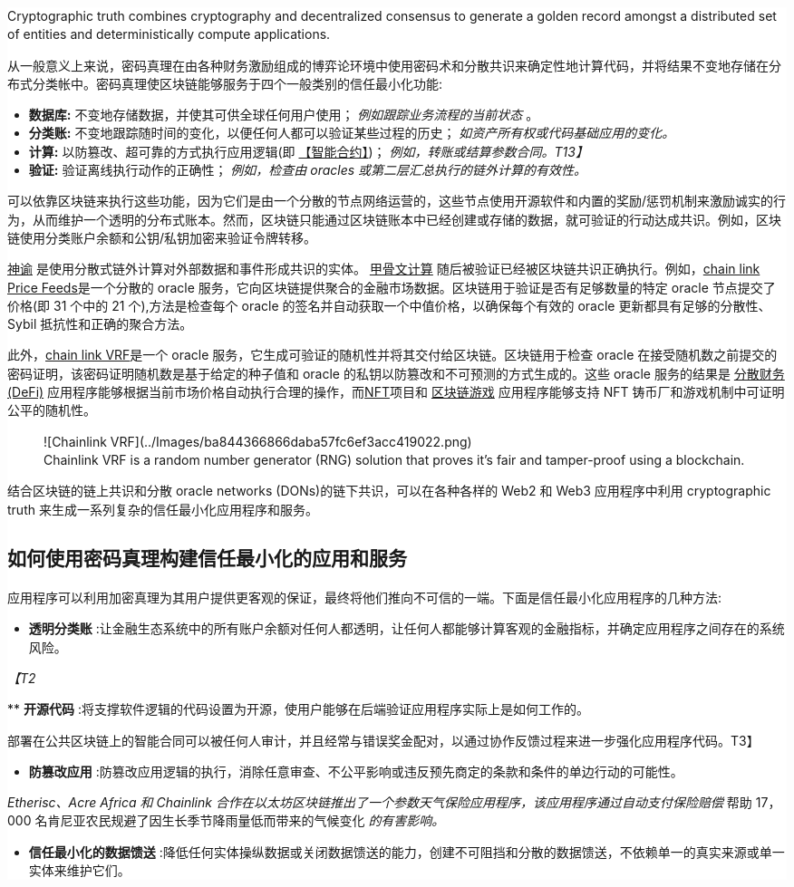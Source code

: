 <figcaption id="caption-attachment-3876" class="wp-caption-text">Cryptographic truth combines cryptography and decentralized consensus to generate a golden record amongst a distributed set of entities and deterministically compute applications.</figcaption>

</figure>

从一般意义上来说，密码真理在由各种财务激励组成的博弈论环境中使用密码术和分散共识来确定性地计算代码，并将结果不变地存储在分布式分类帐中。密码真理使区块链能够服务于四个一般类别的信任最小化功能:

*   **数据库:** 不变地存储数据，并使其可供全球任何用户使用； *例如跟踪业务流程的当前状态* 。
*   **分类账:** 不变地跟踪随时间的变化，以便任何人都可以验证某些过程的历史； *如资产所有权或代码基础应用的变化。*
*   **计算:** 以防篡改、超可靠的方式执行应用逻辑(即 [【智能合约】](https://chain.link/education/smart-contracts))； *例如，转账或结算参数合同。T13】*
*   **验证:** 验证离线执行动作的正确性； *例如，检查由 oracles 或第二层汇总执行的链外计算的有效性。*

可以依靠区块链来执行这些功能，因为它们是由一个分散的节点网络运营的，这些节点使用开源软件和内置的奖励/惩罚机制来激励诚实的行为，从而维护一个透明的分布式账本。然而，区块链只能通过区块链账本中已经创建或存储的数据，就可验证的行动达成共识。例如，区块链使用分类账户余额和公钥/私钥加密来验证令牌转移。

[神谕](https://blog.chain.link/what-is-the-blockchain-oracle-problem/?_ga=2.158506938.1297606793.1657181788-2060713818.1637038399) 是使用分散式链外计算对外部数据和事件形成共识的实体。 [甲骨文计算](https://blog.chain.link/what-is-oracle-computation/) 随后被验证已经被区块链共识正确执行。例如，[chain link Price Feeds](https://blog.chain.link/chainlink-price-feeds-secure-defi/)是一个分散的 oracle 服务，它向区块链提供聚合的金融市场数据。区块链用于验证是否有足够数量的特定 oracle 节点提交了价格(即 31 个中的 21 个),方法是检查每个 oracle 的签名并自动获取一个中值价格，以确保每个有效的 oracle 更新都具有足够的分散性、Sybil 抵抗性和正确的聚合方法。

此外，[chain link VRF](https://chain.link/chainlink-vrf)是一个 oracle 服务，它生成可验证的随机性并将其交付给区块链。区块链用于检查 oracle 在接受随机数之前提交的密码证明，该密码证明随机数是基于给定的种子值和 oracle 的私钥以防篡改和不可预测的方式生成的。这些 oracle 服务的结果是 [分散财务(DeFi)](https://chain.link/education/defi) 应用程序能够根据当前市场价格自动执行合理的操作，而[NFT](https://chain.link/education/nfts)项目和 [区块链游戏](https://blog.chain.link/the-economic-impact-of-random-rewards-in-blockchain-video-games/) 应用程序能够支持 NFT 铸币厂和游戏机制中可证明公平的随机性。

<figure id="attachment_4093" aria-describedby="caption-attachment-4093" style="width: 2048px" class="wp-caption alignnone">![Chainlink VRF](../Images/ba844366866daba57fc6ef3acc419022.png)

<figcaption id="caption-attachment-4093" class="wp-caption-text">Chainlink VRF is a random number generator (RNG) solution that proves it’s fair and tamper-proof using a blockchain.</figcaption>

</figure>

结合区块链的链上共识和分散 oracle networks (DONs)的链下共识，可以在各种各样的 Web2 和 Web3 应用程序中利用 cryptographic truth 来生成一系列复杂的信任最小化应用程序和服务。

## **如何使用密码真理构建信任最小化的应用和服务**

应用程序可以利用加密真理为其用户提供更客观的保证，最终将他们推向不可信的一端。下面是信任最小化应用程序的几种方法:

*   **透明分类账** :让金融生态系统中的所有账户余额对任何人都透明，让任何人都能够计算客观的金融指标，并确定应用程序之间存在的系统风险。

*【T2*

 **   **开源代码** :将支撑软件逻辑的代码设置为开源，使用户能够在后端验证应用程序实际上是如何工作的。

部署在公共区块链上的智能合同可以被任何人审计，并且经常与错误奖金配对，以通过协作反馈过程来进一步强化应用程序代码。T3】

*   **防篡改应用** :防篡改应用逻辑的执行，消除任意审查、不公平影响或违反预先商定的条款和条件的单边行动的可能性。

*Etherisc、Acre Africa 和 Chainlink 合作在以太坊区块链推出了一个参数天气保险应用程序，该应用程序通过自动支付保险赔偿* 帮助 17，000 名肯尼亚农民规避了因生长季节降雨量低而带来的气候变化 *的有害影响。*

*   **信任最小化的数据馈送** :降低任何实体操纵数据或关闭数据馈送的能力，创建不可阻挡和分散的数据馈送，不依赖单一的真实来源或单一实体来维护它们。
